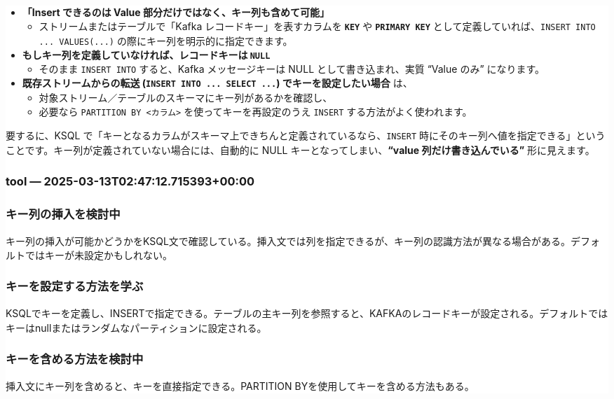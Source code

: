 - **「Insert できるのは Value 部分だけではなく、キー列も含めて可能」**  
  - ストリームまたはテーブルで「Kafka レコードキー」を表すカラムを **`KEY`** や **`PRIMARY KEY`** として定義していれば、`INSERT INTO ... VALUES(...)` の際にキー列を明示的に指定できます。  
- **もしキー列を定義していなければ、レコードキーは `NULL`**  
  - そのまま `INSERT INTO` すると、Kafka メッセージキーは NULL として書き込まれ、実質 “Value のみ” になります。  
- **既存ストリームからの転送 (`INSERT INTO ... SELECT ...`) でキーを設定したい場合** は、  
  - 対象ストリーム／テーブルのスキーマにキー列があるかを確認し、  
  - 必要なら `PARTITION BY <カラム>` を使ってキーを再設定のうえ `INSERT` する方法がよく使われます。  

要するに、KSQL で「キーとなるカラムがスキーマ上できちんと定義されているなら、`INSERT` 時にそのキー列へ値を指定できる」ということです。キー列が定義されていない場合には、自動的に NULL キーとなってしまい、**“value 列だけ書き込んでいる”** 形に見えます。

### tool — 2025-03-13T02:47:12.715393+00:00

### キー列の挿入を検討中

キー列の挿入が可能かどうかをKSQL文で確認している。挿入文では列を指定できるが、キー列の認識方法が異なる場合がある。デフォルトではキーが未設定かもしれない。

### キーを設定する方法を学ぶ

KSQLでキーを定義し、INSERTで指定できる。テーブルの主キー列を参照すると、KAFKAのレコードキーが設定される。デフォルトではキーはnullまたはランダムなパーティションに設定される。

### キーを含める方法を検討中

挿入文にキー列を含めると、キーを直接指定できる。PARTITION BYを使用してキーを含める方法もある。
